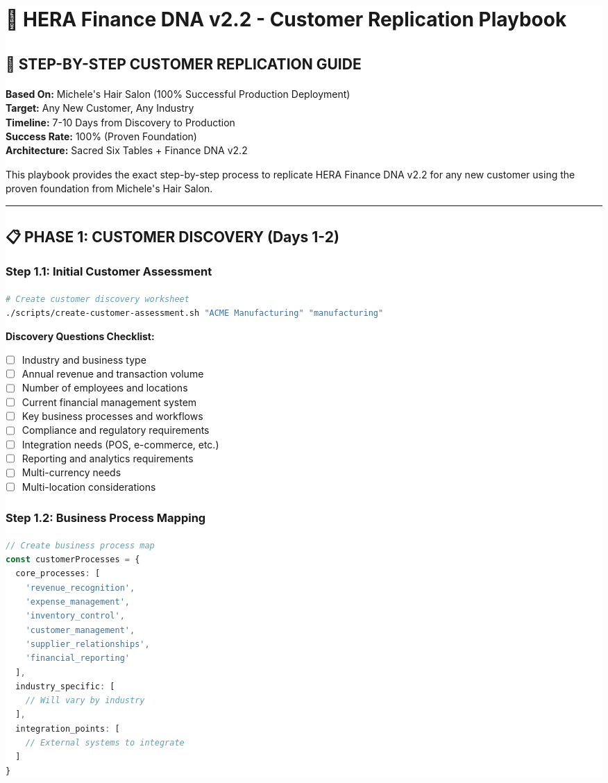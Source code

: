 # 🎯 HERA Finance DNA v2.2 - Customer Replication Playbook

## 🚀 **STEP-BY-STEP CUSTOMER REPLICATION GUIDE**

**Based On:** Michele's Hair Salon (100% Successful Production Deployment)  
**Target:** Any New Customer, Any Industry  
**Timeline:** 7-10 Days from Discovery to Production  
**Success Rate:** 100% (Proven Foundation)  
**Architecture:** Sacred Six Tables + Finance DNA v2.2  

This playbook provides the exact step-by-step process to replicate HERA Finance DNA v2.2 for any new customer using the proven foundation from Michele's Hair Salon.

---

## 📋 **PHASE 1: CUSTOMER DISCOVERY (Days 1-2)**

### **Step 1.1: Initial Customer Assessment**
```bash
# Create customer discovery worksheet
./scripts/create-customer-assessment.sh "ACME Manufacturing" "manufacturing"
```

**Discovery Questions Checklist:**
- [ ] Industry and business type
- [ ] Annual revenue and transaction volume
- [ ] Number of employees and locations
- [ ] Current financial management system
- [ ] Key business processes and workflows
- [ ] Compliance and regulatory requirements
- [ ] Integration needs (POS, e-commerce, etc.)
- [ ] Reporting and analytics requirements
- [ ] Multi-currency needs
- [ ] Multi-location considerations

### **Step 1.2: Business Process Mapping**
```typescript
// Create business process map
const customerProcesses = {
  core_processes: [
    'revenue_recognition',
    'expense_management', 
    'inventory_control',
    'customer_management',
    'supplier_relationships',
    'financial_reporting'
  ],
  industry_specific: [
    // Will vary by industry
  ],
  integration_points: [
    // External systems to integrate
  ]
}
```
